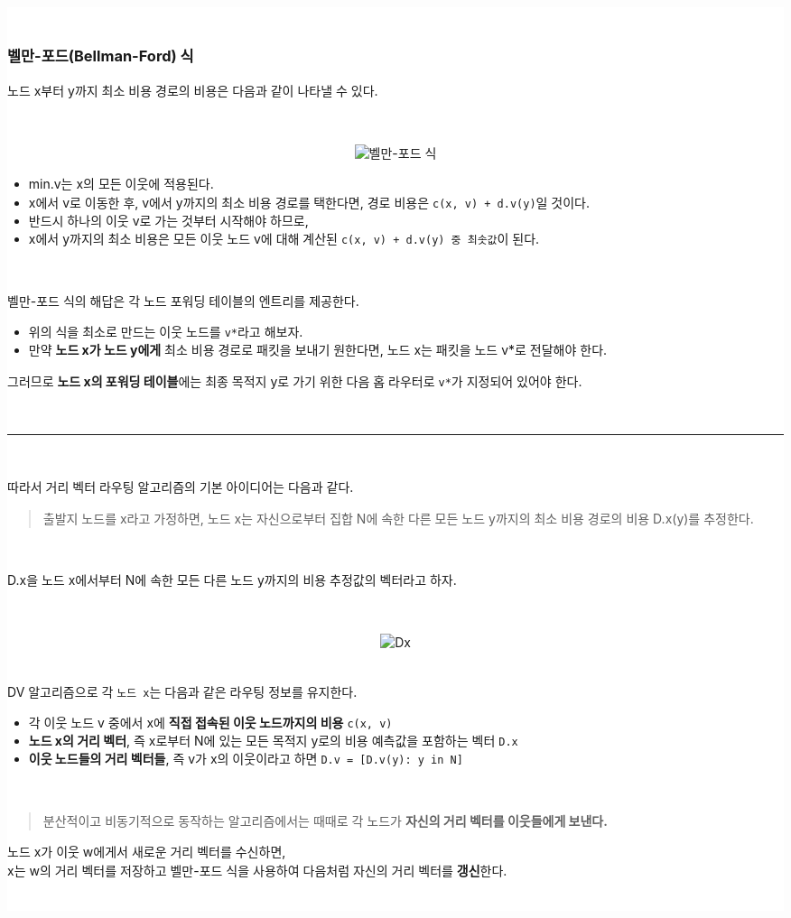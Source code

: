 <br/>

### 벨만-포드(Bellman-Ford) 식

노드 x부터 y까지 최소 비용 경로의 비용은 다음과 같이 나타낼 수 있다.

<br/>

<p align="center"><img width="500" alt="벨만-포드 식" src="https://user-images.githubusercontent.com/86337233/213212603-bad1ae1e-7838-4623-b3dc-226725c24f1a.png">

- min.v는 x의 모든 이웃에 적용된다.
- x에서 v로 이동한 후, v에서 y까지의 최소 비용 경로를 택한다면, 경로 비용은 `c(x, v) + d.v(y)`일 것이다.
- 반드시 하나의 이웃 v로 가는 것부터 시작해야 하므로,
- x에서 y까지의 최소 비용은 모든 이웃 노드 v에 대해 계산된 `c(x, v) + d.v(y) 중 최솟값`이 된다.

<br/>

벨만-포드 식의 해답은 각 노드 포워딩 테이블의 엔트리를 제공한다.

- 위의 식을 최소로 만드는 이웃 노드를 `v*`라고 해보자.
- 만약 **노드 x가 노드 y에게** 최소 비용 경로로 패킷을 보내기 원한다면, 노드 x는 패킷을 노드 v*로 전달해야 한다.

그러므로 **노드 x의 포워딩 테이블**에는 최종 목적지 y로 가기 위한 다음 홉 라우터로 `v*`가 지정되어 있어야 한다.

<br/>

---

<br/>


따라서 거리 벡터 라우팅 알고리즘의 기본 아이디어는 다음과 같다.

> 출발지 노드를 x라고 가정하면, 노드 x는 자신으로부터 집합 N에 속한 다른 모든 노드 y까지의 최소 비용 경로의 비용 D.x(y)를 추정한다.

<br/>

D.x을 노드 x에서부터 N에 속한 모든 다른 노드 y까지의 비용 추정값의 벡터라고 하자.

<br/>

<p align="center"><img width="320" alt="Dx" src="https://user-images.githubusercontent.com/86337233/213212608-4d28a058-01a6-40a4-a863-04ad2c5f4b5b.png">

<br/>
<br/>

DV 알고리즘으로 각 `노드 x`는 다음과 같은 라우팅 정보를 유지한다.

- 각 이웃 노드 v 중에서 x에 **직접 접속된 이웃 노드까지의 비용** `c(x, v)`
- **노드 x의 거리 벡터**, 즉 x로부터 N에 있는 모든 목적지 y로의 비용 예측값을 포함하는 벡터 `D.x`
- **이웃 노드들의 거리 벡터들**, 즉 v가 x의 이웃이라고 하면 `D.v = [D.v(y): y in N]`

<br/>

> 분산적이고 비동기적으로 동작하는 알고리즘에서는 때때로 각 노드가 **자신의 거리 벡터를 이웃들에게 보낸다.**

노드 x가 이웃 w에게서 새로운 거리 벡터를 수신하면,  
x는 w의 거리 벡터를 저장하고 벨만-포드 식을 사용하여 다음처럼 자신의 거리 벡터를 **갱신**한다.

<br/>
